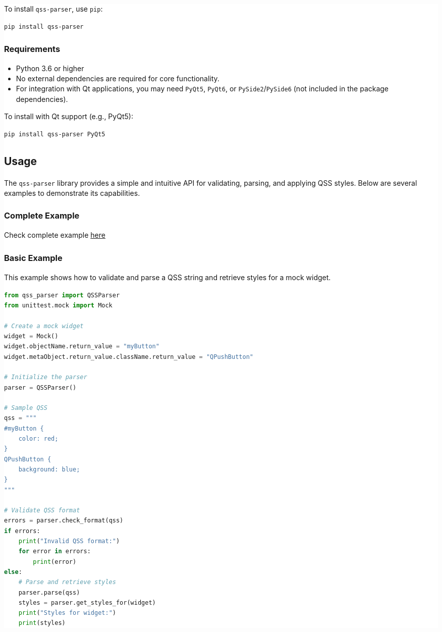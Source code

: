 To install `qss-parser`, use `pip`:

```bash
pip install qss-parser
```

### Requirements

- Python 3.6 or higher
- No external dependencies are required for core functionality.
- For integration with Qt applications, you may need `PyQt5`, `PyQt6`, or `PySide2`/`PySide6` (not included in the package dependencies).

To install with Qt support (e.g., PyQt5):

```bash
pip install qss-parser PyQt5
```

## Usage

The `qss-parser` library provides a simple and intuitive API for validating, parsing, and applying QSS styles. Below are several examples to demonstrate its capabilities.

### Complete Example

Check complete example [here](https://github.com/OniMock/qss_parser/tree/main/tests)

### Basic Example

This example shows how to validate and parse a QSS string and retrieve styles for a mock widget.

```python
from qss_parser import QSSParser
from unittest.mock import Mock

# Create a mock widget
widget = Mock()
widget.objectName.return_value = "myButton"
widget.metaObject.return_value.className.return_value = "QPushButton"

# Initialize the parser
parser = QSSParser()

# Sample QSS
qss = """
#myButton {
    color: red;
}
QPushButton {
    background: blue;
}
"""

# Validate QSS format
errors = parser.check_format(qss)
if errors:
    print("Invalid QSS format:")
    for error in errors:
        print(error)
else:
    # Parse and retrieve styles
    parser.parse(qss)
    styles = parser.get_styles_for(widget)
    print("Styles for widget:")
    print(styles)
```